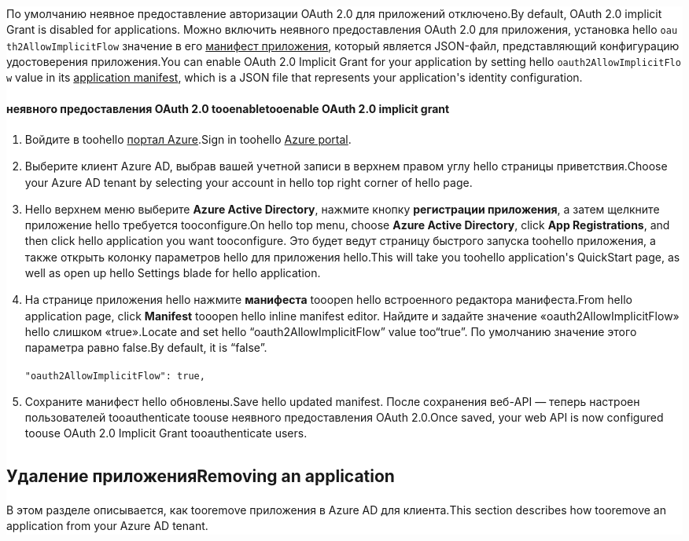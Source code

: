 <span data-ttu-id="8cd59-281">По умолчанию неявное предоставление авторизации OAuth 2.0 для приложений отключено.</span><span class="sxs-lookup"><span data-stu-id="8cd59-281">By default, OAuth 2.0 implicit Grant is disabled for applications.</span></span> <span data-ttu-id="8cd59-282">Можно включить неявного предоставления OAuth 2.0 для приложения, установка hello `oauth2AllowImplicitFlow` значение в его [манифест приложения](active-directory-application-manifest.md), который является JSON-файл, представляющий конфигурацию удостоверения приложения.</span><span class="sxs-lookup"><span data-stu-id="8cd59-282">You can enable OAuth 2.0 Implicit Grant for your application by setting hello `oauth2AllowImplicitFlow` value in its [application manifest](active-directory-application-manifest.md), which is a JSON file that represents your application's identity configuration.</span></span>

#### <a name="tooenable-oauth-20-implicit-grant"></a><span data-ttu-id="8cd59-283">неявного предоставления OAuth 2.0 tooenable</span><span class="sxs-lookup"><span data-stu-id="8cd59-283">tooenable OAuth 2.0 implicit grant</span></span>
1. <span data-ttu-id="8cd59-284">Войдите в toohello [портал Azure](https://portal.azure.com).</span><span class="sxs-lookup"><span data-stu-id="8cd59-284">Sign in toohello [Azure portal](https://portal.azure.com).</span></span>
2. <span data-ttu-id="8cd59-285">Выберите клиент Azure AD, выбрав вашей учетной записи в верхнем правом углу hello страницы приветствия.</span><span class="sxs-lookup"><span data-stu-id="8cd59-285">Choose your Azure AD tenant by selecting your account in hello top right corner of hello page.</span></span>
3. <span data-ttu-id="8cd59-286">Hello верхнем меню выберите **Azure Active Directory**, нажмите кнопку **регистрации приложения**, а затем щелкните приложение hello требуется tooconfigure.</span><span class="sxs-lookup"><span data-stu-id="8cd59-286">On hello top menu, choose **Azure Active Directory**, click **App Registrations**, and then click hello application you want tooconfigure.</span></span> <span data-ttu-id="8cd59-287">Это будет ведут страницу быстрого запуска toohello приложения, а также открыть колонку параметров hello для приложения hello.</span><span class="sxs-lookup"><span data-stu-id="8cd59-287">This will take you toohello application's QuickStart page, as well as open up hello Settings blade for hello application.</span></span>
4. <span data-ttu-id="8cd59-288">На странице приложения hello нажмите **манифеста** tooopen hello встроенного редактора манифеста.</span><span class="sxs-lookup"><span data-stu-id="8cd59-288">From hello application page, click **Manifest** tooopen hello inline manifest editor.</span></span>
   <span data-ttu-id="8cd59-289">Найдите и задайте значение «oauth2AllowImplicitFlow» hello слишком «true».</span><span class="sxs-lookup"><span data-stu-id="8cd59-289">Locate and set hello “oauth2AllowImplicitFlow” value too“true”.</span></span> <span data-ttu-id="8cd59-290">По умолчанию значение этого параметра равно false.</span><span class="sxs-lookup"><span data-stu-id="8cd59-290">By default, it is “false”.</span></span>
   
    `"oauth2AllowImplicitFlow": true,`
5. <span data-ttu-id="8cd59-291">Сохраните манифест hello обновлены.</span><span class="sxs-lookup"><span data-stu-id="8cd59-291">Save hello updated manifest.</span></span> <span data-ttu-id="8cd59-292">После сохранения веб-API — теперь настроен пользователей tooauthenticate toouse неявного предоставления OAuth 2.0.</span><span class="sxs-lookup"><span data-stu-id="8cd59-292">Once saved, your web API is now configured toouse OAuth 2.0 Implicit Grant tooauthenticate users.</span></span>


## <a name="removing-an-application"></a><span data-ttu-id="8cd59-293">Удаление приложения</span><span class="sxs-lookup"><span data-stu-id="8cd59-293">Removing an application</span></span>
<span data-ttu-id="8cd59-294">В этом разделе описывается, как tooremove приложения в Azure AD для клиента.</span><span class="sxs-lookup"><span data-stu-id="8cd59-294">This section describes how tooremove an application from your Azure AD tenant.</span></span>
